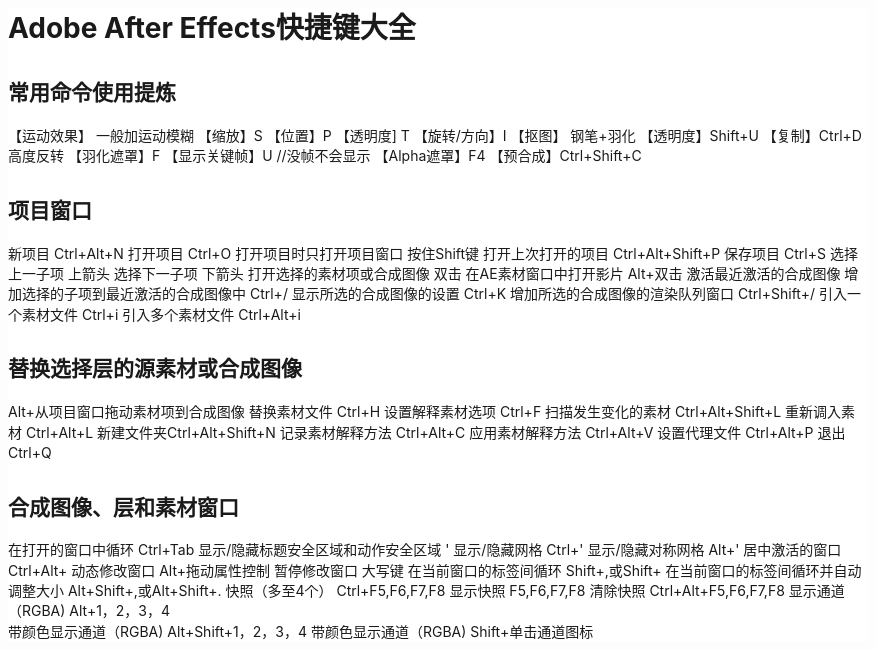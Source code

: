 # Adobe After Effects快捷键大全
## 常用命令使用提炼
【运动效果】 一般加运动模糊
【缩放】S
【位置】P
【透明度] T
【旋转/方向】I
【抠图】 钢笔+羽化
【透明度】Shift+U
【复制】Ctrl+D  高度反转
【羽化遮罩】F
【显示关键帧】U //没帧不会显示
【Alpha遮罩】F4
【预合成】Ctrl+Shift+C


## 项目窗口
新项目 Ctrl+Alt+N
打开项目 Ctrl+O
打开项目时只打开项目窗口 按住Shift键
打开上次打开的项目 Ctrl+Alt+Shift+P
保存项目 Ctrl+S
选择上一子项 上箭头
选择下一子项 下箭头
打开选择的素材项或合成图像 双击
在AE素材窗口中打开影片 Alt+双击	激活最近激活的合成图像	
增加选择的子项到最近激活的合成图像中 Ctrl+/
显示所选的合成图像的设置 Ctrl+K
增加所选的合成图像的渲染队列窗口 Ctrl+Shift+/
引入一个素材文件 Ctrl+i
引入多个素材文件 Ctrl+Alt+i

## 替换选择层的源素材或合成图像
Alt+从项目窗口拖动素材项到合成图像
替换素材文件 Ctrl+H
设置解释素材选项 Ctrl+F
扫描发生变化的素材 Ctrl+Alt+Shift+L
重新调入素材 Ctrl+Alt+L
新建文件夹Ctrl+Alt+Shift+N
记录素材解释方法 Ctrl+Alt+C
应用素材解释方法 Ctrl+Alt+V
设置代理文件 Ctrl+Alt+P
退出 Ctrl+Q

## 合成图像、层和素材窗口
在打开的窗口中循环 Ctrl+Tab
显示/隐藏标题安全区域和动作安全区域 '
显示/隐藏网格 Ctrl+'
显示/隐藏对称网格 Alt+'
居中激活的窗口 Ctrl+Alt+
动态修改窗口 Alt+拖动属性控制
暂停修改窗口 大写键
在当前窗口的标签间循环 Shift+,或Shift+
在当前窗口的标签间循环并自动调整大小 Alt+Shift+,或Alt+Shift+.
快照（多至4个） Ctrl+F5,F6,F7,F8	显示快照 F5,F6,F7,F8
清除快照 Ctrl+Alt+F5,F6,F7,F8
显示通道（RGBA) Alt+1，2，3，4	
带颜色显示通道（RGBA) Alt+Shift+1，2，3，4
带颜色显示通道（RGBA) Shift+单击通道图标